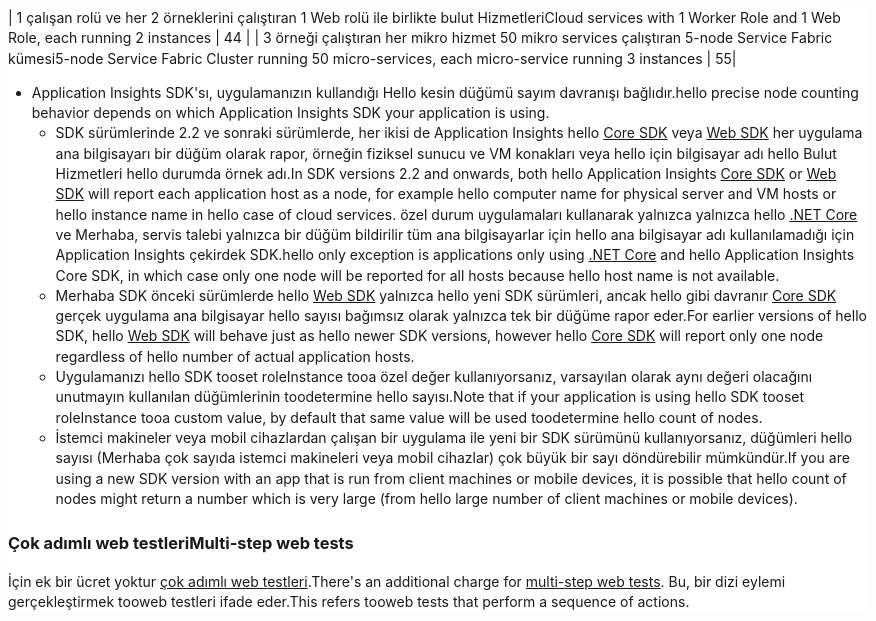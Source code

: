 | <span data-ttu-id="dcc00-153">1 çalışan rolü ve her 2 örneklerini çalıştıran 1 Web rolü ile birlikte bulut Hizmetleri</span><span class="sxs-lookup"><span data-stu-id="dcc00-153">Cloud services with 1 Worker Role and 1 Web Role, each running 2 instances</span></span> | <span data-ttu-id="dcc00-154">4</span><span class="sxs-lookup"><span data-stu-id="dcc00-154">4</span></span> | 
| <span data-ttu-id="dcc00-155">3 örneği çalıştıran her mikro hizmet 50 mikro services çalıştıran 5-node Service Fabric kümesi</span><span class="sxs-lookup"><span data-stu-id="dcc00-155">5-node Service Fabric Cluster running 50 micro-services, each micro-service running 3 instances</span></span> | <span data-ttu-id="dcc00-156">5</span><span class="sxs-lookup"><span data-stu-id="dcc00-156">5</span></span>|

* <span data-ttu-id="dcc00-157">Application Insights SDK'sı, uygulamanızın kullandığı Hello kesin düğümü sayım davranışı bağlıdır.</span><span class="sxs-lookup"><span data-stu-id="dcc00-157">hello precise node counting behavior depends on which Application Insights SDK your application is using.</span></span> 
  * <span data-ttu-id="dcc00-158">SDK sürümlerinde 2.2 ve sonraki sürümlerde, her ikisi de Application Insights hello [Core SDK](https://www.nuget.org/packages/Microsoft.ApplicationInsights/) veya [Web SDK](https://www.nuget.org/packages/Microsoft.ApplicationInsights.Web/) her uygulama ana bilgisayarı bir düğüm olarak rapor, örneğin fiziksel sunucu ve VM konakları veya hello için bilgisayar adı hello Bulut Hizmetleri hello durumda örnek adı.</span><span class="sxs-lookup"><span data-stu-id="dcc00-158">In SDK versions 2.2 and onwards, both hello Application Insights [Core SDK](https://www.nuget.org/packages/Microsoft.ApplicationInsights/) or [Web SDK](https://www.nuget.org/packages/Microsoft.ApplicationInsights.Web/) will report each application host as a node, for example hello computer name for physical server and VM hosts or hello instance name in hello case of cloud services.</span></span>  <span data-ttu-id="dcc00-159">özel durum uygulamaları kullanarak yalnızca yalnızca hello [.NET Core](https://dotnet.github.io/) ve Merhaba, servis talebi yalnızca bir düğüm bildirilir tüm ana bilgisayarlar için hello ana bilgisayar adı kullanılamadığı için Application Insights çekirdek SDK.</span><span class="sxs-lookup"><span data-stu-id="dcc00-159">hello only exception is applications only using [.NET Core](https://dotnet.github.io/) and hello Application Insights Core SDK, in which case only one node will be reported for all hosts because hello host name is not available.</span></span> 
  * <span data-ttu-id="dcc00-160">Merhaba SDK önceki sürümlerde hello [Web SDK](https://www.nuget.org/packages/Microsoft.ApplicationInsights.Web/) yalnızca hello yeni SDK sürümleri, ancak hello gibi davranır [Core SDK](https://www.nuget.org/packages/Microsoft.ApplicationInsights/) gerçek uygulama ana bilgisayar hello sayısı bağımsız olarak yalnızca tek bir düğüme rapor eder.</span><span class="sxs-lookup"><span data-stu-id="dcc00-160">For earlier versions of hello SDK, hello [Web SDK](https://www.nuget.org/packages/Microsoft.ApplicationInsights.Web/) will behave just as hello newer SDK versions, however hello [Core SDK](https://www.nuget.org/packages/Microsoft.ApplicationInsights/) will report only one node regardless of hello number of actual application hosts.</span></span> 
  * <span data-ttu-id="dcc00-161">Uygulamanızı hello SDK tooset roleInstance tooa özel değer kullanıyorsanız, varsayılan olarak aynı değeri olacağını unutmayın kullanılan düğümlerinin toodetermine hello sayısı.</span><span class="sxs-lookup"><span data-stu-id="dcc00-161">Note that if your application is using hello SDK tooset roleInstance tooa custom value, by default that same value will be used toodetermine hello count of nodes.</span></span> 
  * <span data-ttu-id="dcc00-162">İstemci makineler veya mobil cihazlardan çalışan bir uygulama ile yeni bir SDK sürümünü kullanıyorsanız, düğümleri hello sayısı (Merhaba çok sayıda istemci makineleri veya mobil cihazlar) çok büyük bir sayı döndürebilir mümkündür.</span><span class="sxs-lookup"><span data-stu-id="dcc00-162">If you are using a new SDK version with an app that is run from client machines or mobile devices, it is possible that hello count of nodes might return a number which is very large (from hello large number of client machines or mobile devices).</span></span> 

### <a name="multi-step-web-tests"></a><span data-ttu-id="dcc00-163">Çok adımlı web testleri</span><span class="sxs-lookup"><span data-stu-id="dcc00-163">Multi-step web tests</span></span>

<span data-ttu-id="dcc00-164">İçin ek bir ücret yoktur [çok adımlı web testleri](app-insights-monitor-web-app-availability.md#multi-step-web-tests).</span><span class="sxs-lookup"><span data-stu-id="dcc00-164">There's an additional charge for [multi-step web tests](app-insights-monitor-web-app-availability.md#multi-step-web-tests).</span></span> <span data-ttu-id="dcc00-165">Bu, bir dizi eylemi gerçekleştirmek tooweb testleri ifade eder.</span><span class="sxs-lookup"><span data-stu-id="dcc00-165">This refers tooweb tests that perform a sequence of actions.</span></span> 
